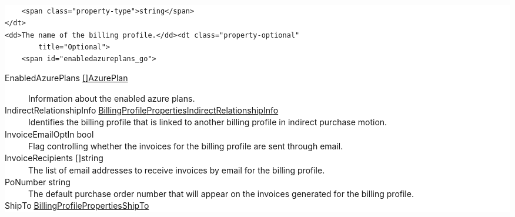         <span class="property-type">string</span>
    </dt>
    <dd>The name of the billing profile.</dd><dt class="property-optional"
            title="Optional">
        <span id="enabledazureplans_go">
<a data-swiftype-name="resource-property" data-swiftype-type="text" href="#enabledazureplans_go" style="color: inherit; text-decoration: inherit;">Enabled<wbr>Azure<wbr>Plans</a>
</span>
        <span class="property-indicator"></span>
        <span class="property-type"><a href="#azureplan">[]Azure<wbr>Plan</a></span>
    </dt>
    <dd>Information about the enabled azure plans.</dd><dt class="property-optional"
            title="Optional">
        <span id="indirectrelationshipinfo_go">
<a data-swiftype-name="resource-property" data-swiftype-type="text" href="#indirectrelationshipinfo_go" style="color: inherit; text-decoration: inherit;">Indirect<wbr>Relationship<wbr>Info</a>
</span>
        <span class="property-indicator"></span>
        <span class="property-type"><a href="#billingprofilepropertiesindirectrelationshipinfo">Billing<wbr>Profile<wbr>Properties<wbr>Indirect<wbr>Relationship<wbr>Info</a></span>
    </dt>
    <dd>Identifies the billing profile that is linked to another billing profile in indirect purchase motion.</dd><dt class="property-optional"
            title="Optional">
        <span id="invoiceemailoptin_go">
<a data-swiftype-name="resource-property" data-swiftype-type="text" href="#invoiceemailoptin_go" style="color: inherit; text-decoration: inherit;">Invoice<wbr>Email<wbr>Opt<wbr>In</a>
</span>
        <span class="property-indicator"></span>
        <span class="property-type">bool</span>
    </dt>
    <dd>Flag controlling whether the invoices for the billing profile are sent through email.</dd><dt class="property-optional"
            title="Optional">
        <span id="invoicerecipients_go">
<a data-swiftype-name="resource-property" data-swiftype-type="text" href="#invoicerecipients_go" style="color: inherit; text-decoration: inherit;">Invoice<wbr>Recipients</a>
</span>
        <span class="property-indicator"></span>
        <span class="property-type">[]string</span>
    </dt>
    <dd>The list of email addresses to receive invoices by email for the billing profile.</dd><dt class="property-optional"
            title="Optional">
        <span id="ponumber_go">
<a data-swiftype-name="resource-property" data-swiftype-type="text" href="#ponumber_go" style="color: inherit; text-decoration: inherit;">Po<wbr>Number</a>
</span>
        <span class="property-indicator"></span>
        <span class="property-type">string</span>
    </dt>
    <dd>The default purchase order number that will appear on the invoices generated for the billing profile.</dd><dt class="property-optional"
            title="Optional">
        <span id="shipto_go">
<a data-swiftype-name="resource-property" data-swiftype-type="text" href="#shipto_go" style="color: inherit; text-decoration: inherit;">Ship<wbr>To</a>
</span>
        <span class="property-indicator"></span>
        <span class="property-type"><a href="#billingprofilepropertiesshipto">Billing<wbr>Profile<wbr>Properties<wbr>Ship<wbr>To</a></span>
    </dt>